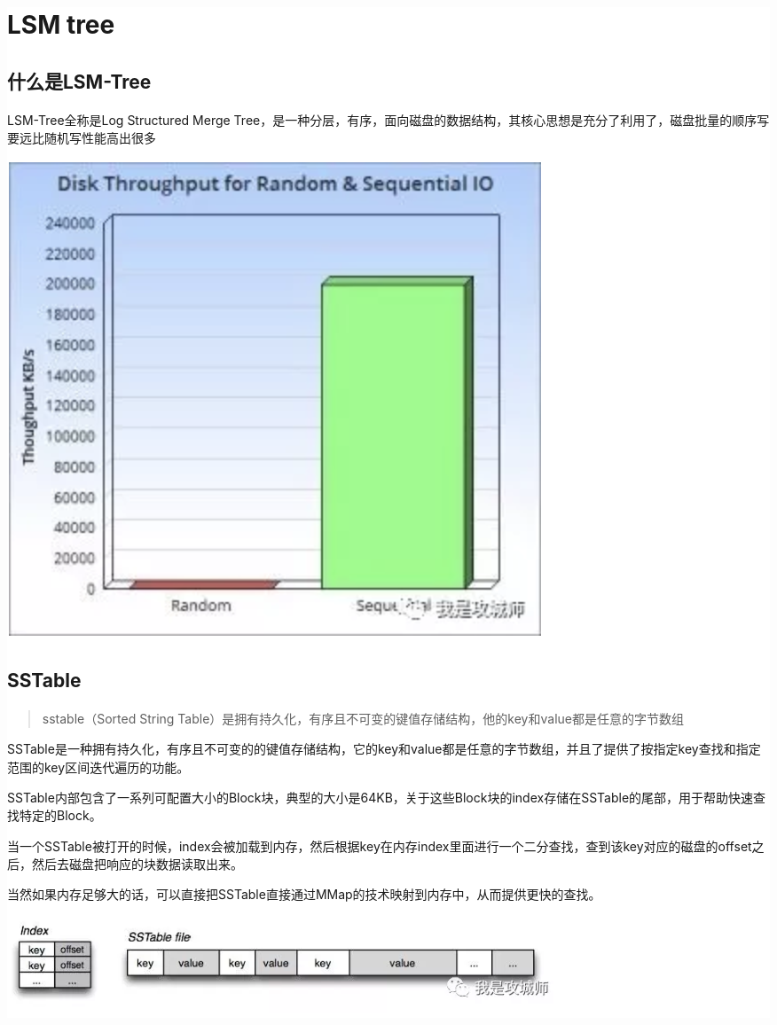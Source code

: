 # LSM tree

## 什么是LSM-Tree
LSM-Tree全称是Log Structured Merge Tree，是一种分层，有序，面向磁盘的数据结构，其核心思想是充分了利用了，磁盘批量的顺序写要远比随机写性能高出很多


![tool-manager](assets/hbase/lsm1.png)



## SSTable 

>sstable（Sorted String Table）是拥有持久化，有序且不可变的键值存储结构，他的key和value都是任意的字节数组

SSTable是一种拥有持久化，有序且不可变的的键值存储结构，它的key和value都是任意的字节数组，并且了提供了按指定key查找和指定范围的key区间迭代遍历的功能。

SSTable内部包含了一系列可配置大小的Block块，典型的大小是64KB，关于这些Block块的index存储在SSTable的尾部，用于帮助快速查找特定的Block。

当一个SSTable被打开的时候，index会被加载到内存，然后根据key在内存index里面进行一个二分查找，查到该key对应的磁盘的offset之后，然后去磁盘把响应的块数据读取出来。

当然如果内存足够大的话，可以直接把SSTable直接通过MMap的技术映射到内存中，从而提供更快的查找。

![tool-manager](assets/hbase/lsm2.png)
